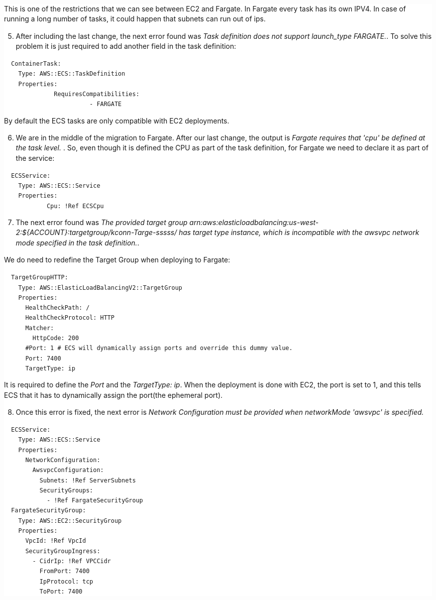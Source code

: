 This is one of the restrictions that we can see between EC2 and Fargate. In Fargate every task has its own IPV4. In case of running a long number of tasks, it could happen that subnets can run out of ips.

5. After including the last change, the next error found was *Task definition does not support launch_type FARGATE.*. To solve this problem it is just required to add another field in the task definition:
```
  ContainerTask:
    Type: AWS::ECS::TaskDefinition
    Properties:
		      RequiresCompatibilities:
						- FARGATE
```
By default the ECS tasks are only compatible with EC2 deployments.

6. We are in the middle of the migration to Fargate. After our last change, the output is *Fargate requires that 'cpu' be defined at the task level.* . So, even though it is defined the CPU as part of the task definition, for Fargate we need to declare it as part of the service:
```
  ECSService:
    Type: AWS::ECS::Service
    Properties:
			Cpu: !Ref ECSCpu
```
7. The next error found was *The provided target group arn:aws:elasticloadbalancing:us-west-2:${ACCOUNT}:targetgroup/kconn-Targe-sssss/ has target type instance, which is incompatible with the awsvpc network mode specified in the task definition.*.

We do need to redefine the Target Group when deploying to Fargate:
```
  TargetGroupHTTP:
    Type: AWS::ElasticLoadBalancingV2::TargetGroup
    Properties:
      HealthCheckPath: /
      HealthCheckProtocol: HTTP
      Matcher:
        HttpCode: 200
      #Port: 1 # ECS will dynamically assign ports and override this dummy value.
      Port: 7400
      TargetType: ip
```
It is required to define the *Port* and the *TargetType: ip*. When the deployment is done with EC2, the port is set to 1, and this tells ECS that it has to dynamically assign the port(the ephemeral port).

8. Once this error is fixed, the next error is *Network Configuration must be provided when networkMode 'awsvpc' is specified.*
```
  ECSService:
    Type: AWS::ECS::Service
    Properties:
      NetworkConfiguration:
        AwsvpcConfiguration:
          Subnets: !Ref ServerSubnets
          SecurityGroups:
            - !Ref FargateSecurityGroup
  FargateSecurityGroup:
    Type: AWS::EC2::SecurityGroup
    Properties:
      VpcId: !Ref VpcId
      SecurityGroupIngress:
        - CidrIp: !Ref VPCCidr
          FromPort: 7400
          IpProtocol: tcp
          ToPort: 7400       
```